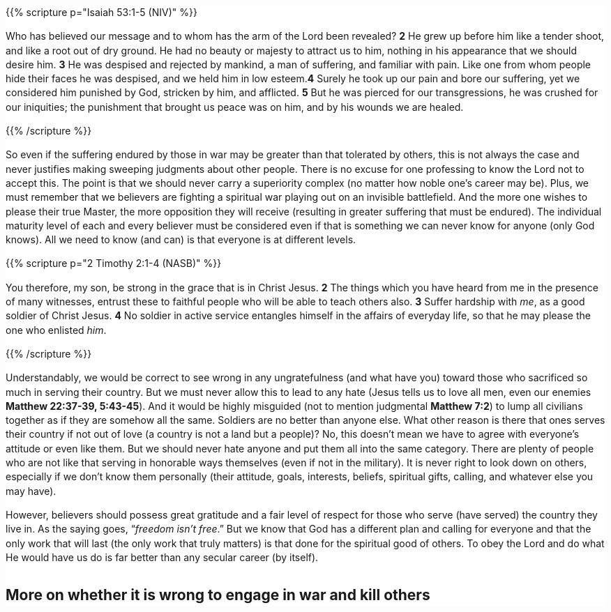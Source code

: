 {{% scripture p="Isaiah 53:1-5 (NIV)" %}}  

Who has believed our message and to whom has the arm of the Lord been revealed? **2** He grew up before him like a tender shoot, and like a root out of dry ground. He had no beauty or majesty to attract us to him, nothing in his appearance that we should desire him. **3** He was despised and rejected by mankind, a man of suffering, and familiar with pain. Like one from whom people hide their faces he was despised, and we held him in low esteem.**4** Surely he took up our pain and bore our suffering, yet we considered him punished by God, stricken by him, and afflicted. **5** But he was pierced for our transgressions, he was crushed for our iniquities; the punishment that brought us peace was on him, and by his wounds we are healed.                                                                          

{{% /scripture %}}  

So even if the suffering endured by those in war may be greater than that tolerated by others, this is not always the case and never justifies making sweeping judgments about other people. There is no excuse for one professing to know the Lord not to accept this. The point is that we should never carry a superiority complex (no matter how noble one’s career may be). Plus, we must remember that we believers are fighting a spiritual war playing out on an invisible battlefield. And the more one wishes to please their true Master, the more opposition they will receive (resulting in greater suffering that must be endured). The individual maturity level of each and every believer must be considered even if that is something we can never know for anyone (only God knows). All we need to know (and can) is that everyone is at different levels. 

{{% scripture p="2 Timothy 2:1-4 (NASB)" %}}  

You therefore, my son, be strong in the grace that is in Christ Jesus. **2** The things which you have heard from me in the presence of many witnesses, entrust these to faithful people who will be able to teach others also. **3** Suffer hardship with *me*, as a good soldier of Christ Jesus. **4** No soldier in active service entangles himself in the affairs of everyday life, so that he may please the one who enlisted *him*.                                                                           

{{% /scripture %}}  

Understandably, we would be correct to see wrong in any ungratefulness (and what have you) toward those who sacrificed so much in serving their country. But we must never allow this to lead to any hate (Jesus tells us to love all men, even our enemies **Matthew 22:37-39, 5:43-45**). And it would be highly misguided (not to mention judgmental **Matthew 7:2**) to lump all civilians together as if they are somehow all the same. Soldiers are no better than anyone else. What other reason is there that ones serves their country if not out of love (a country is not a land but a people)? No, this doesn’t mean we have to agree with everyone’s attitude or even like them. But we should never hate anyone and put them all into the same category. There are plenty of people who are not like that serving in honorable ways themselves (even if not in the military). It is never right to look down on others, especially if we don’t know them personally (their attitude, goals, interests, beliefs, spiritual gifts, calling, and whatever else you may have). 

However, believers should possess great gratitude and a fair level of respect for those who serve (have served) the country they live in. As the saying goes, “*freedom isn’t free*.” But we know that God has a different plan and calling for everyone and that the only work that will last (the only work that truly matters) is that done for the spiritual good of others. To obey the Lord and do what He would have us do is far better than any secular career (by itself). 

## **More on whether it is wrong to engage in war and kill others** 
